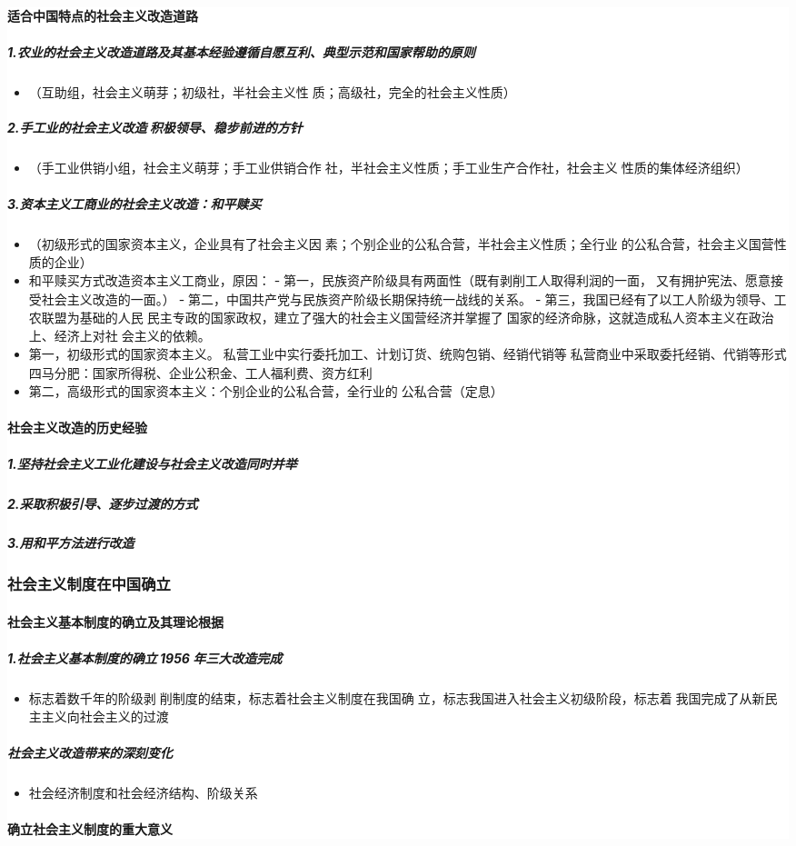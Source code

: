 #### 适合中国特点的社会主义改造道路

##### 1.农业的社会主义改造道路及其基本经验遵循自愿互利、典型示范和国家帮助的原则

- （互助组，社会主义萌芽；初级社，半社会主义性
  质；高级社，完全的社会主义性质）

##### 2.手工业的社会主义改造 积极领导、稳步前进的方针

- （手工业供销小组，社会主义萌芽；手工业供销合作
  社，半社会主义性质；手工业生产合作社，社会主义
  性质的集体经济组织）

##### 3.资本主义工商业的社会主义改造：和平赎买

- （初级形式的国家资本主义，企业具有了社会主义因
  素；个别企业的公私合营，半社会主义性质；全行业
  的公私合营，社会主义国营性质的企业）
- 和平赎买方式改造资本主义工商业，原因： - 第一，民族资产阶级具有两面性（既有剥削工人取得利润的一面，
  又有拥护宪法、愿意接受社会主义改造的一面。） - 第二，中国共产党与民族资产阶级长期保持统一战线的关系。 - 第三，我国已经有了以工人阶级为领导、工农联盟为基础的人民
  民主专政的国家政权，建立了强大的社会主义国营经济并掌握了
  国家的经济命脉，这就造成私人资本主义在政治上、经济上对社
  会主义的依赖。
- 第一，初级形式的国家资本主义。
  私营工业中实行委托加工、计划订货、统购包销、经销代销等
  私营商业中采取委托经销、代销等形式
  四马分肥：国家所得税、企业公积金、工人福利费、资方红利
- 第二，高级形式的国家资本主义：个别企业的公私合营，全行业的
  公私合营（定息）

#### 社会主义改造的历史经验

##### 1.坚持社会主义工业化建设与社会主义改造同时并举

##### 2.采取积极引导、逐步过渡的方式

##### 3.用和平方法进行改造

### 社会主义制度在中国确立

#### 社会主义基本制度的确立及其理论根据

##### 1.社会主义基本制度的确立 1956 年三大改造完成

- 标志着数千年的阶级剥
  削制度的结束，标志着社会主义制度在我国确
  立，标志我国进入社会主义初级阶段，标志着
  我国完成了从新民主主义向社会主义的过渡

##### 社会主义改造带来的深刻变化

- 社会经济制度和社会经济结构、阶级关系

#### 确立社会主义制度的重大意义
